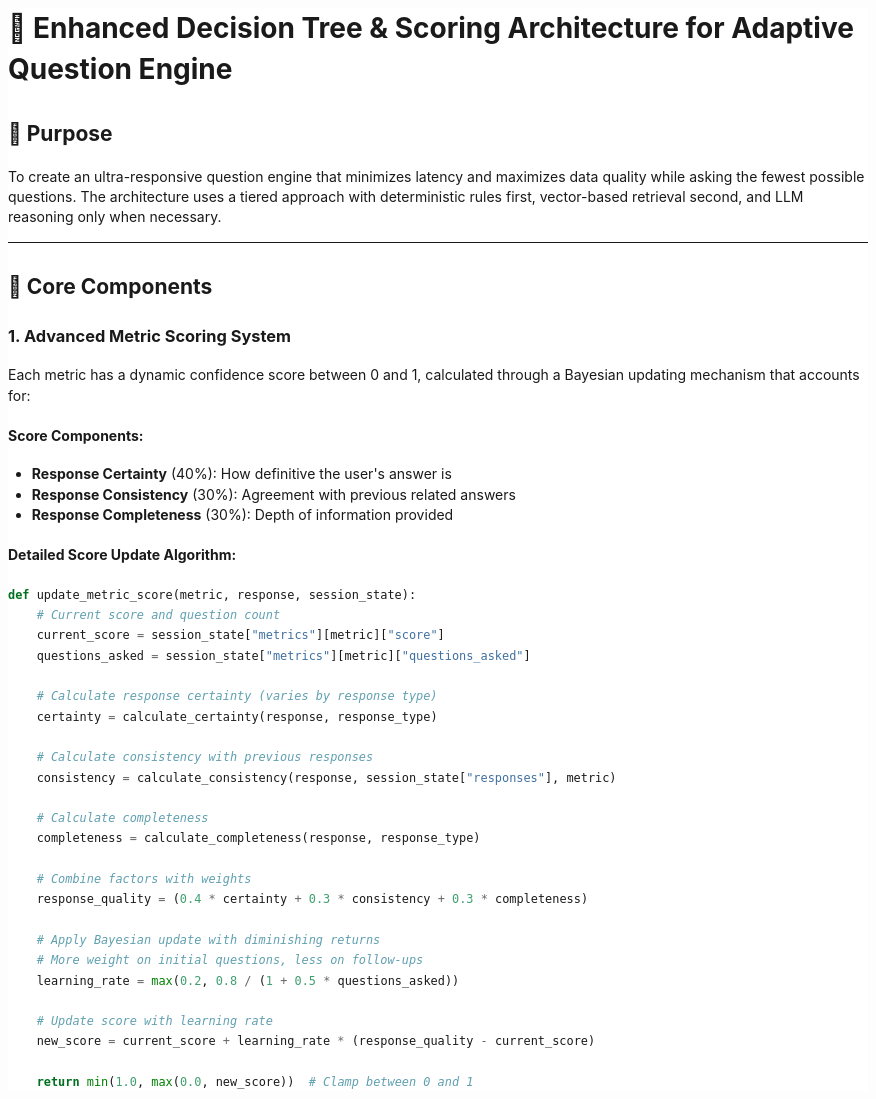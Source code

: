 # 🌲 Enhanced Decision Tree & Scoring Architecture for Adaptive Question Engine

## 🎯 Purpose

To create an ultra-responsive question engine that minimizes latency and maximizes data quality while asking the fewest possible questions. The architecture uses a tiered approach with deterministic rules first, vector-based retrieval second, and LLM reasoning only when necessary.

---

## 🧱 Core Components

### 1. Advanced Metric Scoring System

Each metric has a dynamic confidence score between 0 and 1, calculated through a Bayesian updating mechanism that accounts for:

#### Score Components:
- **Response Certainty** (40%): How definitive the user's answer is
- **Response Consistency** (30%): Agreement with previous related answers
- **Response Completeness** (30%): Depth of information provided

#### Detailed Score Update Algorithm:
```python
def update_metric_score(metric, response, session_state):
    # Current score and question count
    current_score = session_state["metrics"][metric]["score"]
    questions_asked = session_state["metrics"][metric]["questions_asked"]
    
    # Calculate response certainty (varies by response type)
    certainty = calculate_certainty(response, response_type)
    
    # Calculate consistency with previous responses
    consistency = calculate_consistency(response, session_state["responses"], metric)
    
    # Calculate completeness
    completeness = calculate_completeness(response, response_type)
    
    # Combine factors with weights
    response_quality = (0.4 * certainty + 0.3 * consistency + 0.3 * completeness)
    
    # Apply Bayesian update with diminishing returns
    # More weight on initial questions, less on follow-ups
    learning_rate = max(0.2, 0.8 / (1 + 0.5 * questions_asked))
    
    # Update score with learning rate
    new_score = current_score + learning_rate * (response_quality - current_score)
    
    return min(1.0, max(0.0, new_score))  # Clamp between 0 and 1
```
